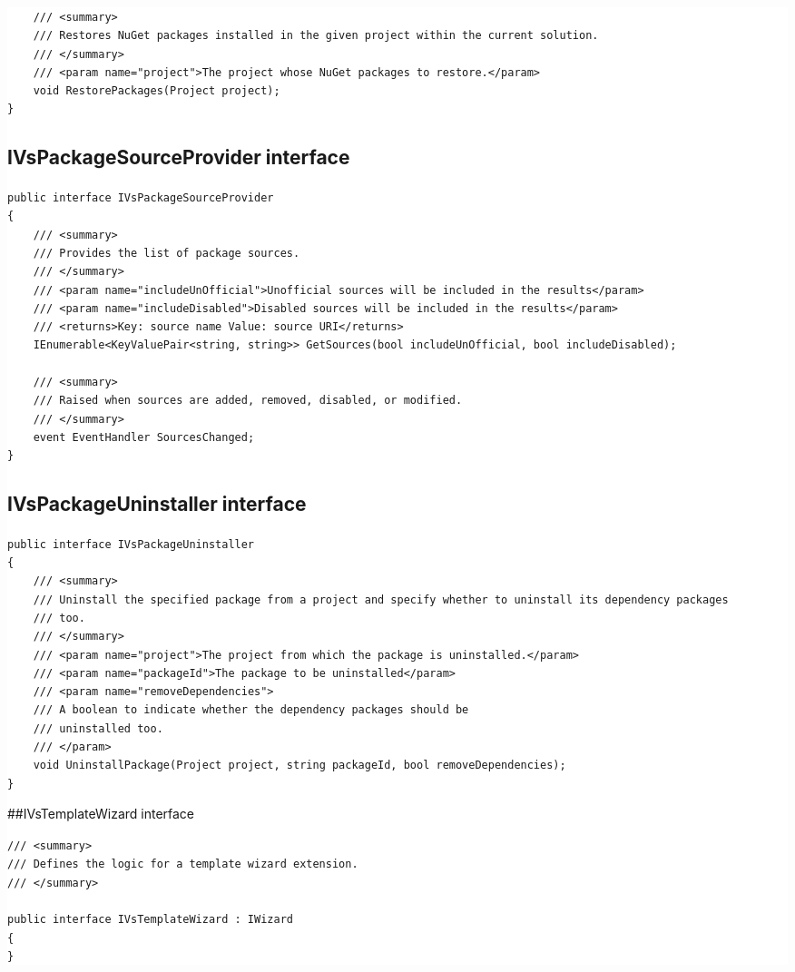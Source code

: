         /// <summary>
        /// Restores NuGet packages installed in the given project within the current solution.
        /// </summary>
        /// <param name="project">The project whose NuGet packages to restore.</param>
        void RestorePackages(Project project);
    }

## IVsPackageSourceProvider interface 

    public interface IVsPackageSourceProvider
    {
        /// <summary>
        /// Provides the list of package sources.
        /// </summary>
        /// <param name="includeUnOfficial">Unofficial sources will be included in the results</param>
        /// <param name="includeDisabled">Disabled sources will be included in the results</param>
        /// <returns>Key: source name Value: source URI</returns>
        IEnumerable<KeyValuePair<string, string>> GetSources(bool includeUnOfficial, bool includeDisabled);

        /// <summary>
        /// Raised when sources are added, removed, disabled, or modified.
        /// </summary>
        event EventHandler SourcesChanged;
    }

## IVsPackageUninstaller interface

    public interface IVsPackageUninstaller
    {
        /// <summary>
        /// Uninstall the specified package from a project and specify whether to uninstall its dependency packages
        /// too.
        /// </summary>
        /// <param name="project">The project from which the package is uninstalled.</param>
        /// <param name="packageId">The package to be uninstalled</param>
        /// <param name="removeDependencies">
        /// A boolean to indicate whether the dependency packages should be
        /// uninstalled too.
        /// </param>
        void UninstallPackage(Project project, string packageId, bool removeDependencies);
    }

##IVsTemplateWizard interface

    /// <summary>
    /// Defines the logic for a template wizard extension.
    /// </summary>
    
    public interface IVsTemplateWizard : IWizard
    {
    }
